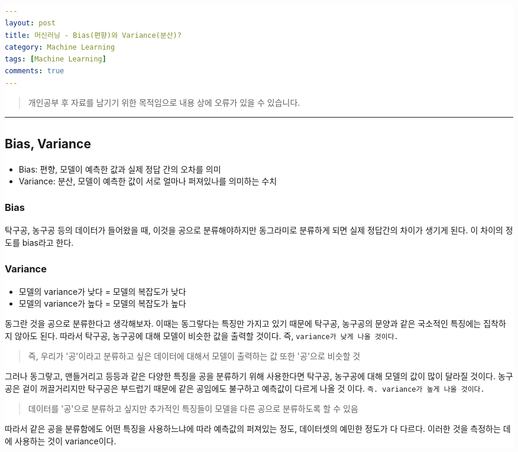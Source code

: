 ```yaml
---
layout: post
title: 머신러닝 - Bias(편향)와 Variance(분산)?
category: Machine Learning
tags: [Machine Learning]
comments: true
---
```


> 개인공부 후 자료를 남기기 위한 목적임으로 내용 상에 오류가 있을 수 있습니다.    

<hr>

## Bias, Variance

- Bias: 편향, 모델이 예측한 값과 실제 정답 간의 오차를 의미
- Variance: 분산, 모델이 예측한 값이 서로 얼마나 퍼져있나를 의미하는 수치


### Bias

탁구공, 농구공 등의 데이터가 들어왔을 때, 이것을 공으로 분류해야하지만 동그라미로 분류하게 되면 실제 정답간의 차이가 생기게 된다. 이 차이의 정도를 bias라고 한다.


### Variance

- 모델의 variance가 낮다 = 모델의 복잡도가 낮다
- 모델의 variance가 높다 = 모델의 복잡도가 높다

동그란 것을 공으로 분류한다고 생각해보자. 이때는 동그랗다는 특징만 가지고 있기 때문에 탁구공, 농구공의 문양과 같은 국소적인 특징에는 집착하지 않아도 된다. 따라서 탁구공, 농구공에 대해 모델이 비슷한 값을 출력할 것이다. 즉, `variance가 낮게 나올 것이다.`

> 즉, 우리가 '공'이라고 분류하고 싶은 데이터에 대해서 모델이 출력하는 값 또한 '공'으로 비슷할 것 

그러나 동그랗고, 맨들거리고 등등과 같은 다양한 특징을 공을 분류하기 위해 사용한다면 탁구공, 농구공에 대해 모델의 값이 많이 달라질 것이다. 농구공은 겉이 꺼끌거리지만 탁구공은 부드럽기 때문에 같은 공임에도 불구하고 예측값이 다르게 나올 것 이다. `즉. variance가 높게 나올 것이다.`

> 데이터를 '공'으로 분류하고 싶지만 추가적인 특징들이 모델을 다른 공으로 분류하도록 할 수 있음


따라서 같은 공을 분류함에도 어떤 특징을 사용하느냐에 따라 예측값의 퍼져있는 정도, 데이터셋의 예민한 정도가 다 다르다. 이러한 것을 측정하는 데에 사용하는 것이 variance이다.



<center>
<figure>